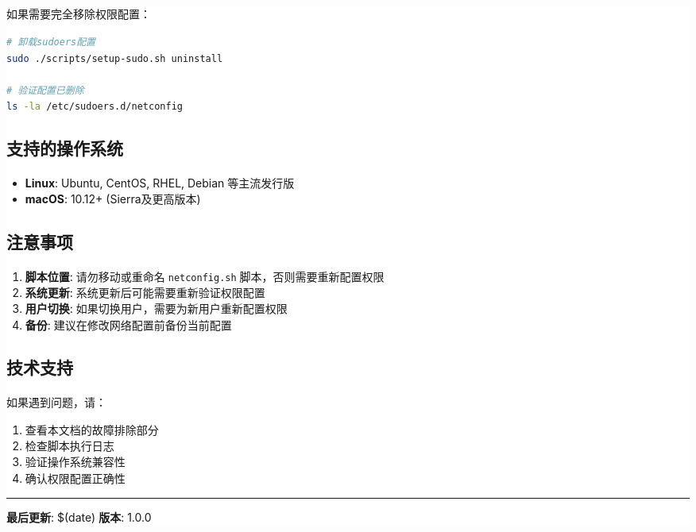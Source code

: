 如果需要完全移除权限配置：

```bash
# 卸载sudoers配置
sudo ./scripts/setup-sudo.sh uninstall

# 验证配置已删除
ls -la /etc/sudoers.d/netconfig
```

## 支持的操作系统

- **Linux**: Ubuntu, CentOS, RHEL, Debian 等主流发行版
- **macOS**: 10.12+ (Sierra及更高版本)

## 注意事项

1. **脚本位置**: 请勿移动或重命名 `netconfig.sh` 脚本，否则需要重新配置权限
2. **系统更新**: 系统更新后可能需要重新验证权限配置
3. **用户切换**: 如果切换用户，需要为新用户重新配置权限
4. **备份**: 建议在修改网络配置前备份当前配置

## 技术支持

如果遇到问题，请：
1. 查看本文档的故障排除部分
2. 检查脚本执行日志
3. 验证操作系统兼容性
4. 确认权限配置正确性

---

**最后更新**: $(date)
**版本**: 1.0.0
